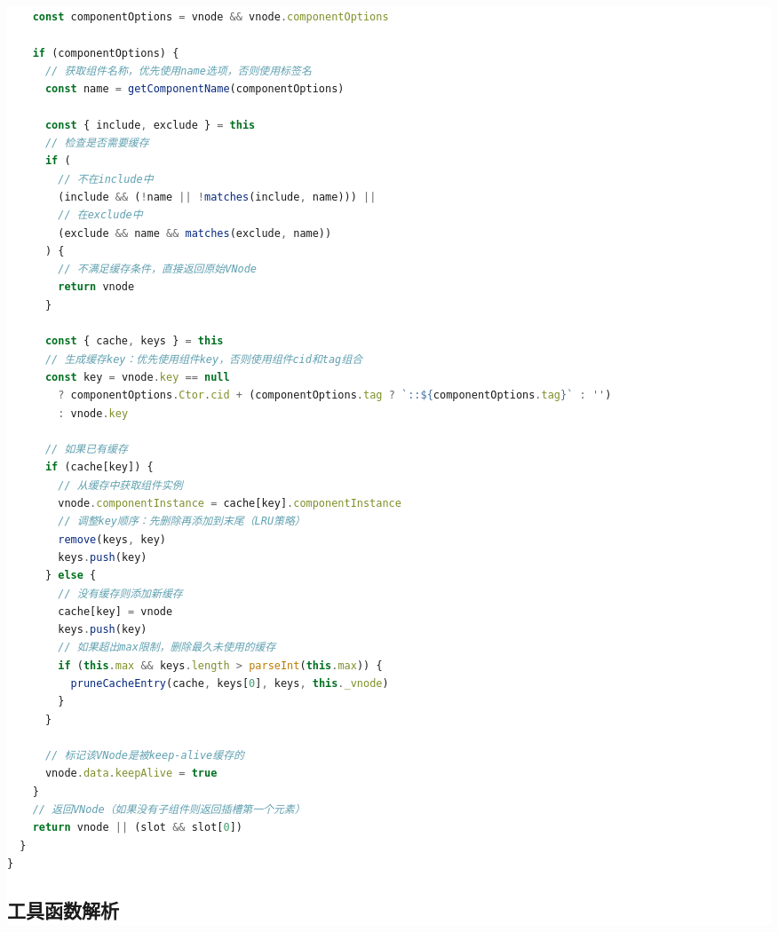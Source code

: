 ```javascript
    const componentOptions = vnode && vnode.componentOptions
    
    if (componentOptions) {
      // 获取组件名称，优先使用name选项，否则使用标签名
      const name = getComponentName(componentOptions)
      
      const { include, exclude } = this
      // 检查是否需要缓存
      if (
        // 不在include中
        (include && (!name || !matches(include, name))) ||
        // 在exclude中
        (exclude && name && matches(exclude, name))
      ) {
        // 不满足缓存条件，直接返回原始VNode
        return vnode
      }
      
      const { cache, keys } = this
      // 生成缓存key：优先使用组件key，否则使用组件cid和tag组合
      const key = vnode.key == null
        ? componentOptions.Ctor.cid + (componentOptions.tag ? `::${componentOptions.tag}` : '')
        : vnode.key
      
      // 如果已有缓存
      if (cache[key]) {
        // 从缓存中获取组件实例
        vnode.componentInstance = cache[key].componentInstance
        // 调整key顺序：先删除再添加到末尾（LRU策略）
        remove(keys, key)
        keys.push(key)
      } else {
        // 没有缓存则添加新缓存
        cache[key] = vnode
        keys.push(key)
        // 如果超出max限制，删除最久未使用的缓存
        if (this.max && keys.length > parseInt(this.max)) {
          pruneCacheEntry(cache, keys[0], keys, this._vnode)
        }
      }
      
      // 标记该VNode是被keep-alive缓存的
      vnode.data.keepAlive = true
    }
    // 返回VNode（如果没有子组件则返回插槽第一个元素）
    return vnode || (slot && slot[0])
  }
}
```

## 工具函数解析
